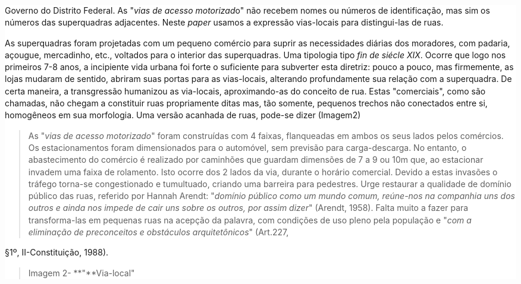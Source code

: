 Governo do Distrito Federal. As \"*vias de acesso motorizad*o\" não
recebem nomes ou números de identificação, mas sim os números das
superquadras adjacentes. Neste *paper* usamos a expressão vias-locais
para distingui-las de ruas.

As superquadras foram projetadas com um pequeno comércio para suprir as
necessidades diárias dos moradores, com padaria, açougue, mercadinho,
etc., voltados para o interior das superquadras. Uma tipologia tipo *fin
de siécle XIX*. Ocorre que logo nos primeiros 7-8 anos, a incipiente
vida urbana foi forte o suficiente para subverter esta diretriz: pouco a
pouco, mas firmemente, as lojas mudaram de sentido, abriram suas portas
para as vias-locais, alterando profundamente sua relação com a
superquadra. De certa maneira, a transgressão humanizou as via-locais,
aproximando-as do conceito de rua. Estas "comerciais", como são
chamadas, não chegam a constituir ruas propriamente ditas mas, tão
somente, pequenos trechos não conectados entre si, homogêneos em sua
morfologia. Uma versão acanhada de ruas, pode-se dizer (Imagem2)

> As \"*vias de acesso motorizado*\" foram construídas com 4 faixas,
> flanqueadas em ambos os seus lados pelos comércios. Os estacionamentos
> foram dimensionados para o automóvel, sem previsão para
> carga-descarga. No entanto, o abastecimento do comércio é realizado
> por caminhões que guardam dimensões de 7 a 9 ou 10m que, ao estacionar
> invadem uma faixa de rolamento. Isto ocorre dos 2 lados da via,
> durante o horário comercial. Devido a estas invasões o tráfego
> torna-se congestionado e tumultuado, criando uma barreira para
> pedestres. Urge restaurar a qualidade de domínio público das ruas,
> referido por Hannah Arendt: \"*domínio público como um mundo comum,
> reúne-nos na companhia uns dos outros e ainda nos impede de cair uns
> sobre os outros, por assim dizer*\" (Arendt, 1958). Falta muito a
> fazer para transforma-las em pequenas ruas na acepção da palavra, com
> condições de uso pleno pela população e "*com a eliminação de
> preconceitos e obstáculos arquitetônicos*" (Art.227,

§1º, II-Constituição, 1988).

> Imagem 2- **"**Via-local"
>